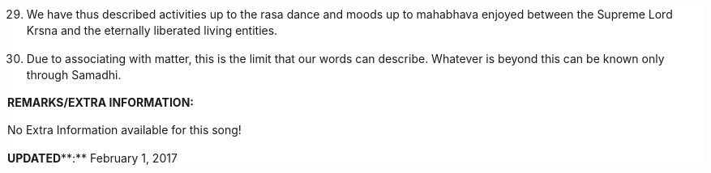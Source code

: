 29) We have thus described activities up to the rasa dance and moods up to mahabhava enjoyed between the Supreme Lord Krsna and the eternally liberated living entities.

30) Due to associating with matter, this is the limit that our words can describe. Whatever is beyond this can be known only through Samadhi.

**REMARKS/EXTRA INFORMATION:**

No Extra Information available for this song!

**UPDATED****:** February 1, 2017